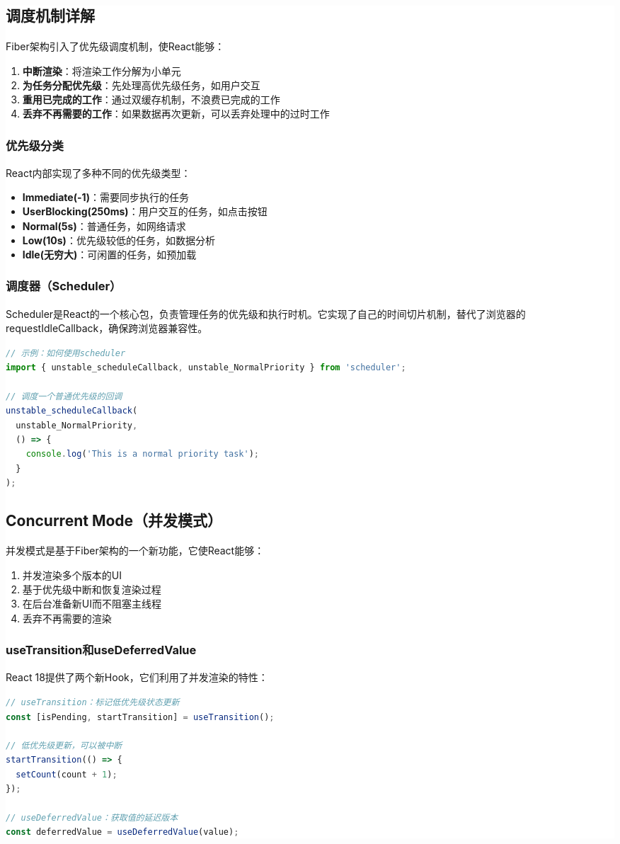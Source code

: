 ## 调度机制详解

Fiber架构引入了优先级调度机制，使React能够：

1. **中断渲染**：将渲染工作分解为小单元
2. **为任务分配优先级**：先处理高优先级任务，如用户交互
3. **重用已完成的工作**：通过双缓存机制，不浪费已完成的工作
4. **丢弃不再需要的工作**：如果数据再次更新，可以丢弃处理中的过时工作

### 优先级分类

React内部实现了多种不同的优先级类型：

- **Immediate(-1)**：需要同步执行的任务
- **UserBlocking(250ms)**：用户交互的任务，如点击按钮
- **Normal(5s)**：普通任务，如网络请求
- **Low(10s)**：优先级较低的任务，如数据分析
- **Idle(无穷大)**：可闲置的任务，如预加载

### 调度器（Scheduler）

Scheduler是React的一个核心包，负责管理任务的优先级和执行时机。它实现了自己的时间切片机制，替代了浏览器的requestIdleCallback，确保跨浏览器兼容性。

```javascript
// 示例：如何使用scheduler
import { unstable_scheduleCallback, unstable_NormalPriority } from 'scheduler';

// 调度一个普通优先级的回调
unstable_scheduleCallback(
  unstable_NormalPriority,
  () => {
    console.log('This is a normal priority task');
  }
);
```

## Concurrent Mode（并发模式）

并发模式是基于Fiber架构的一个新功能，它使React能够：

1. 并发渲染多个版本的UI
2. 基于优先级中断和恢复渲染过程
3. 在后台准备新UI而不阻塞主线程
4. 丢弃不再需要的渲染

### useTransition和useDeferredValue

React 18提供了两个新Hook，它们利用了并发渲染的特性：

```javascript
// useTransition：标记低优先级状态更新
const [isPending, startTransition] = useTransition();

// 低优先级更新，可以被中断
startTransition(() => {
  setCount(count + 1);
});

// useDeferredValue：获取值的延迟版本
const deferredValue = useDeferredValue(value);
```
